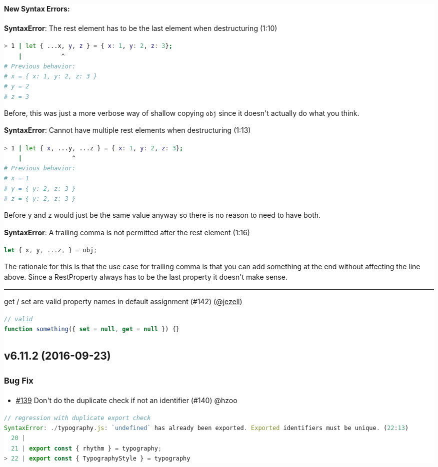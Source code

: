 #### New Syntax Errors:

**SyntaxError**: The rest element has to be the last element when destructuring (1:10)
```bash
> 1 | let { ...x, y, z } = { x: 1, y: 2, z: 3};
    |           ^
# Previous behavior:
# x = { x: 1, y: 2, z: 3 }
# y = 2
# z = 3
```

Before, this was just a more verbose way of shallow copying `obj` since it doesn't actually do what you think.

**SyntaxError**: Cannot have multiple rest elements when destructuring (1:13)

```bash
> 1 | let { x, ...y, ...z } = { x: 1, y: 2, z: 3};
    |              ^
# Previous behavior:
# x = 1
# y = { y: 2, z: 3 }
# z = { y: 2, z: 3 }
```

Before y and z would just be the same value anyway so there is no reason to need to have both.

**SyntaxError**: A trailing comma is not permitted after the rest element (1:16)

```js
let { x, y, ...z, } = obj;
```

The rationale for this is that the use case for trailing comma is that you can add something at the end without affecting the line above. Since a RestProperty always has to be the last property it doesn't make sense.

---

get / set are valid property names in default assignment (#142) ([@jezell](https://github.com/jezell))

```js
// valid
function something({ set = null, get = null }) {}
```

## v6.11.2 (2016-09-23)

### Bug Fix

- [#139](https://github.com/babel/babylon/issues/139) Don't do the duplicate check if not an identifier (#140) @hzoo

```js
// regression with duplicate export check
SyntaxError: ./typography.js: `undefined` has already been exported. Exported identifiers must be unique. (22:13)
  20 |
  21 | export const { rhythm } = typography;
> 22 | export const { TypographyStyle } = typography
```

